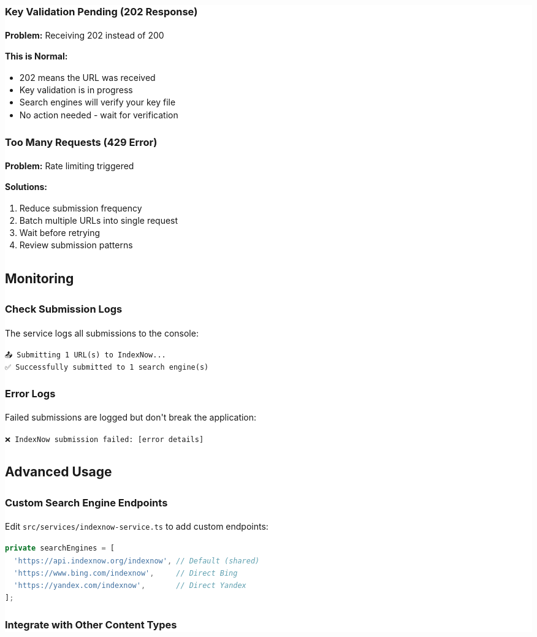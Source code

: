 ### Key Validation Pending (202 Response)

**Problem:** Receiving 202 instead of 200

**This is Normal:** 
- 202 means the URL was received
- Key validation is in progress
- Search engines will verify your key file
- No action needed - wait for verification

### Too Many Requests (429 Error)

**Problem:** Rate limiting triggered

**Solutions:**
1. Reduce submission frequency
2. Batch multiple URLs into single request
3. Wait before retrying
4. Review submission patterns

## Monitoring

### Check Submission Logs

The service logs all submissions to the console:

```
📤 Submitting 1 URL(s) to IndexNow...
✅ Successfully submitted to 1 search engine(s)
```

### Error Logs

Failed submissions are logged but don't break the application:

```
❌ IndexNow submission failed: [error details]
```

## Advanced Usage

### Custom Search Engine Endpoints

Edit `src/services/indexnow-service.ts` to add custom endpoints:

```typescript
private searchEngines = [
  'https://api.indexnow.org/indexnow', // Default (shared)
  'https://www.bing.com/indexnow',     // Direct Bing
  'https://yandex.com/indexnow',       // Direct Yandex
];
```

### Integrate with Other Content Types
